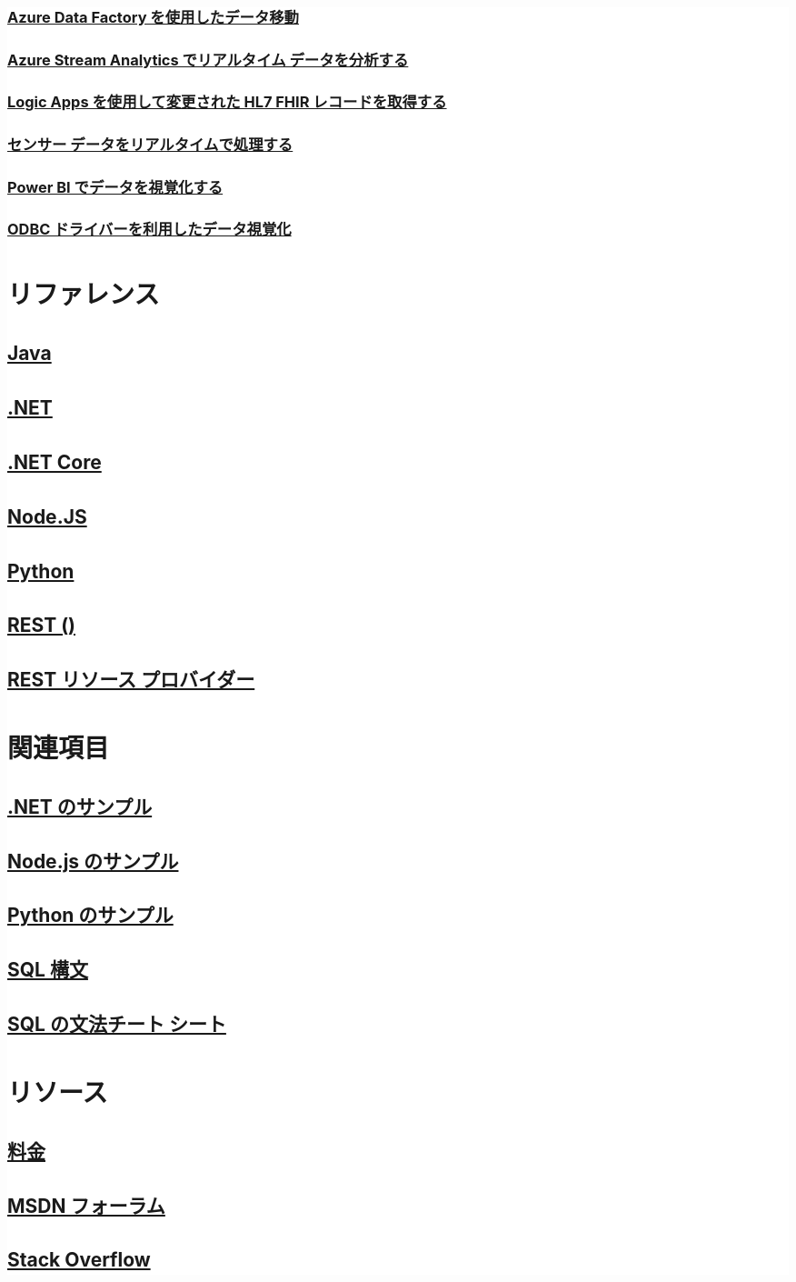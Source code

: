 ### [Azure Data Factory を使用したデータ移動](../data-factory/data-factory-azure-documentdb-connector.md)
### [Azure Stream Analytics でリアルタイム データを分析する](../stream-analytics/stream-analytics-define-outputs.md#documentdb)
### [Logic Apps を使用して変更された HL7 FHIR レコードを取得する](documentdb-change-feed-hl7-fhir-logic-apps.md)
### [センサー データをリアルタイムで処理する](../hdinsight/hdinsight-storm-iot-eventhub-documentdb.md)
### [Power BI でデータを視覚化する](documentdb-powerbi-visualize.md)
### [ODBC ドライバーを利用したデータ視覚化](documentdb-nosql-odbc-driver.md)


# リファレンス
## [Java](documentdb-sdk-java.md)
## [.NET](documentdb-sdk-dotnet.md)
## [.NET Core](documentdb-sdk-dotnet-core.md)
## [Node.JS](documentdb-sdk-node.md)
## [Python](documentdb-sdk-python.md)
## [REST ()](/rest/api/documentdb/)
## [REST リソース プロバイダー](/rest/api/documentdbresourceprovider/)

# 関連項目
## [.NET のサンプル](documentdb-dotnet-samples.md)
## [Node.js のサンプル](documentdb-nodejs-samples.md)
## [Python のサンプル](documentdb-python-samples.md)
## [SQL 構文](https://msdn.microsoft.com/library/azure/dn782250.aspx)
## [SQL の文法チート シート](documentdb-sql-query-cheat-sheet.md)

# リソース
## [料金](https://azure.microsoft.com/pricing/details/documentdb/)
## [MSDN フォーラム](https://social.msdn.microsoft.com/forums/azure/en-US/home?forum=AzureDocumentDB)
## [Stack Overflow](http://stackoverflow.com/questions/tagged/azure-documentdb)